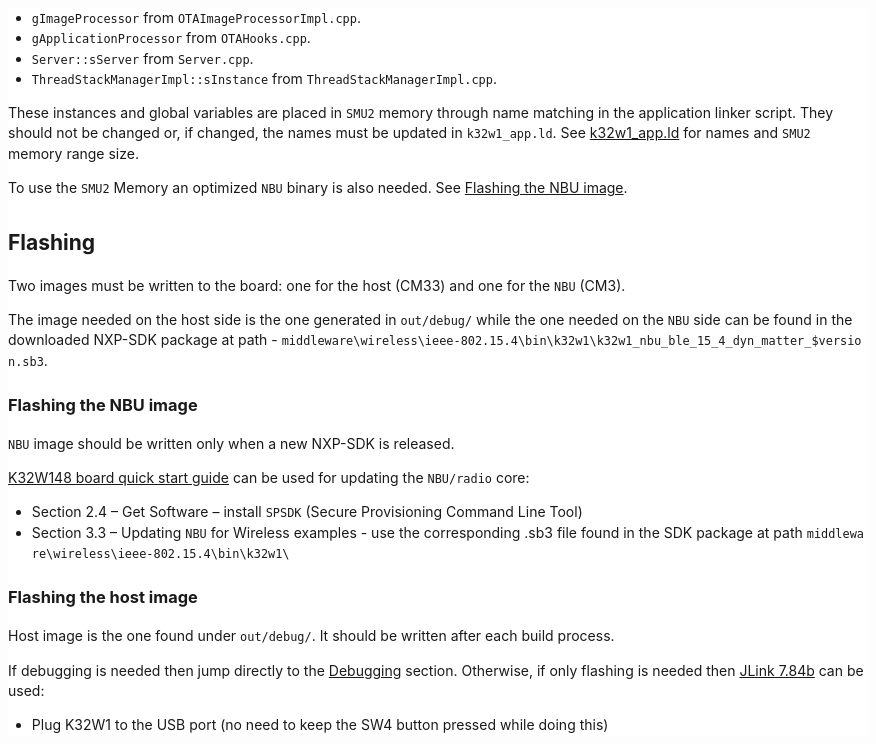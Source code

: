-   `gImageProcessor` from `OTAImageProcessorImpl.cpp`.
-   `gApplicationProcessor` from `OTAHooks.cpp`.
-   `Server::sServer` from `Server.cpp`.
-   `ThreadStackManagerImpl::sInstance` from `ThreadStackManagerImpl.cpp`.

These instances and global variables are placed in `SMU2` memory through name
matching in the application linker script. They should not be changed or, if
changed, the names must be updated in `k32w1_app.ld`. See
[k32w1_app.ld](../../../../platform/nxp/k32w/k32w1/app/ldscripts/k32w1_app.ld)
for names and `SMU2` memory range size.

To use the `SMU2` Memory an optimized `NBU` binary is also needed. See
[Flashing the NBU image](#flashing-the-nbu-image).

<a name="flashing"></a>

## Flashing

Two images must be written to the board: one for the host (CM33) and one for the
`NBU` (CM3).

The image needed on the host side is the one generated in `out/debug/` while the
one needed on the `NBU` side can be found in the downloaded NXP-SDK package at
path -
`middleware\wireless\ieee-802.15.4\bin\k32w1\k32w1_nbu_ble_15_4_dyn_matter_$version.sb3`.

<a name="flashing-the-nbu-image"></a>

### Flashing the NBU image

`NBU` image should be written only when a new NXP-SDK is released.

[K32W148 board quick start guide](https://www.nxp.com/document/guide/getting-started-with-the-k32w148-development-platform:GS-K32W148EVK)
can be used for updating the `NBU/radio` core:

-   Section 2.4 – Get Software – install `SPSDK` (Secure Provisioning Command
    Line Tool)
-   Section 3.3 – Updating `NBU` for Wireless examples - use the corresponding
    .sb3 file found in the SDK package at path
    `middleware\wireless\ieee-802.15.4\bin\k32w1\`

<a name="flashing-the-host-image"></a>

### Flashing the host image

Host image is the one found under `out/debug/`. It should be written after each
build process.

If debugging is needed then jump directly to the [Debugging](#debugging)
section. Otherwise, if only flashing is needed then
[JLink 7.84b](https://www.segger.com/downloads/jlink/) can be used:

-   Plug K32W1 to the USB port (no need to keep the SW4 button pressed while
    doing this)

